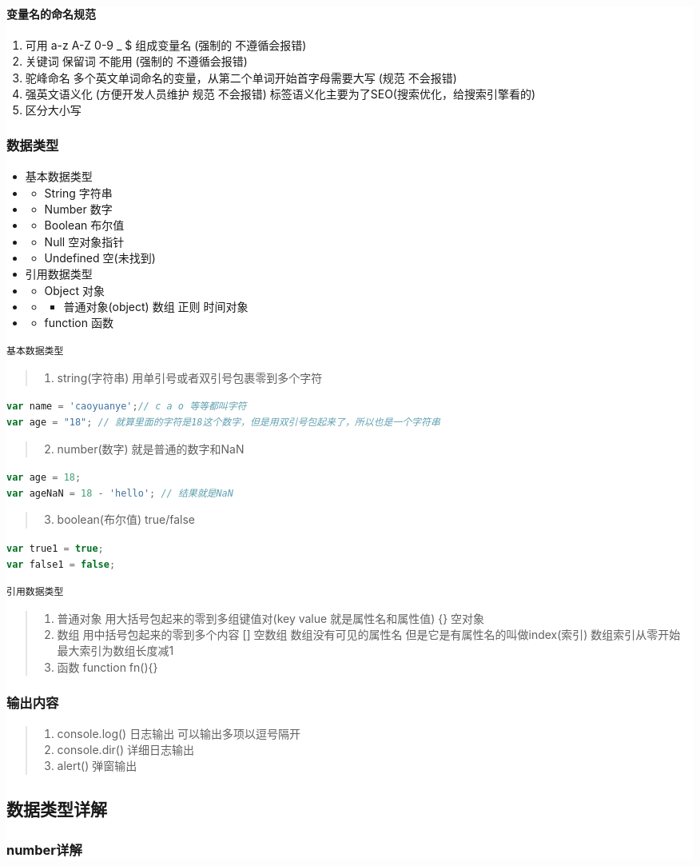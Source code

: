 #### 变量名的命名规范
1. 可用 a-z A-Z 0-9 _ $ 组成变量名 (强制的 不遵循会报错)
2. 关键词 保留词 不能用 (强制的 不遵循会报错)
3. 驼峰命名 多个英文单词命名的变量，从第二个单词开始首字母需要大写 (规范 不会报错)
4. 强英文语义化 (方便开发人员维护 规范 不会报错)   标签语义化主要为了SEO(搜索优化，给搜索引擎看的)
5. 区分大小写

### 数据类型
- 基本数据类型
- - String 字符串
- - Number 数字
- - Boolean 布尔值
- - Null 空对象指针
- - Undefined 空(未找到)
- 引用数据类型
- - Object 对象
- - - 普通对象(object) 数组 正则 时间对象
- - function 函数

`基本数据类型`
> 1. string(字符串) 用单引号或者双引号包裹零到多个字符
```javascript
var name = 'caoyuanye';// c a o 等等都叫字符
var age = "18"; // 就算里面的字符是18这个数字，但是用双引号包起来了，所以也是一个字符串
```
> 2. number(数字)  就是普通的数字和NaN
```javascript
var age = 18;
var ageNaN = 18 - 'hello'; // 结果就是NaN
```
> 3. boolean(布尔值) true/false
```javascript
var true1 = true;
var false1 = false;
```

`引用数据类型`
> 1. 普通对象 用大括号包起来的零到多组键值对(key value 就是属性名和属性值) {} 空对象
> 2. 数组 用中括号包起来的零到多个内容 [] 空数组
> 数组没有可见的属性名 但是它是有属性名的叫做index(索引)
> 数组索引从零开始 最大索引为数组长度减1
> 3. 函数 function fn(){}

### 输出内容
> 1. console.log() 日志输出 可以输出多项以逗号隔开
> 2. console.dir() 详细日志输出
> 3. alert() 弹窗输出

## 数据类型详解

### number详解
